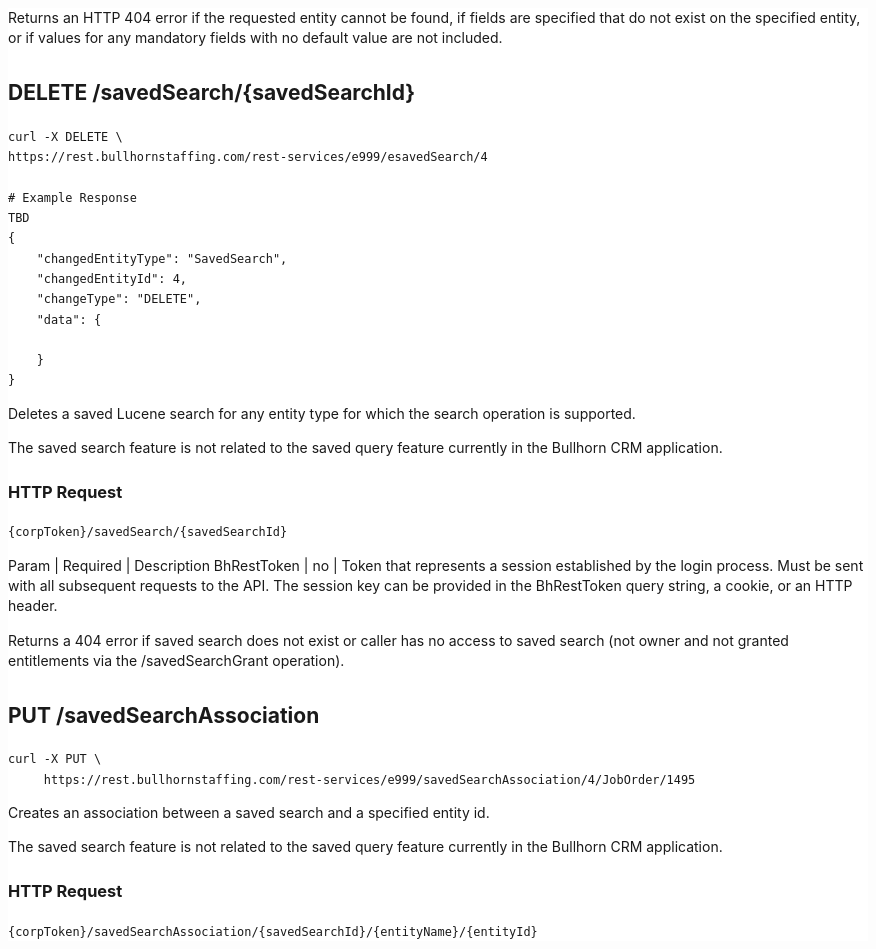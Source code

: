 <aside class="warning">Returns an HTTP 404 error if the requested entity cannot be found, if fields are specified that do not exist on the specified entity, or if values for any mandatory fields with no default value are not included.</aside>


## <span class="tag">DELETE</span> /savedSearch/{savedSearchId}

``` shell
curl -X DELETE \
https://rest.bullhornstaffing.com/rest-services/e999/esavedSearch/4

# Example Response
TBD
{
    "changedEntityType": "SavedSearch",
    "changedEntityId": 4,
    "changeType": "DELETE",
    "data": {
        
    }
}
```
Deletes a saved Lucene search for any entity type for which the search operation is supported.
<aside class="warning">The saved search feature is not related to the saved query feature currently in the Bullhorn CRM application.</aside>

### HTTP Request
`{corpToken}/savedSearch/{savedSearchId}`

Param | Required | Description
BhRestToken | no | Token that represents a session established by the login process. Must be sent with all subsequent requests to the API. The session key can be provided in the BhRestToken query string, a cookie, or an HTTP header.
<aside class="warning">Returns a 404 error if saved search does not exist or caller has no access to saved search (not owner and not granted entitlements via the /savedSearchGrant operation).</aside>


## <span class="tag">PUT</span> /savedSearchAssociation

``` shell
curl -X PUT \
     https://rest.bullhornstaffing.com/rest-services/e999/savedSearchAssociation/4/JobOrder/1495    
```
Creates an association between a saved search and a specified entity id.
<aside class="warning">The saved search feature is not related to the saved query feature currently in the Bullhorn CRM application.</aside>

### HTTP Request

`{corpToken}/savedSearchAssociation/{savedSearchId}/{entityName}/{entityId}`
